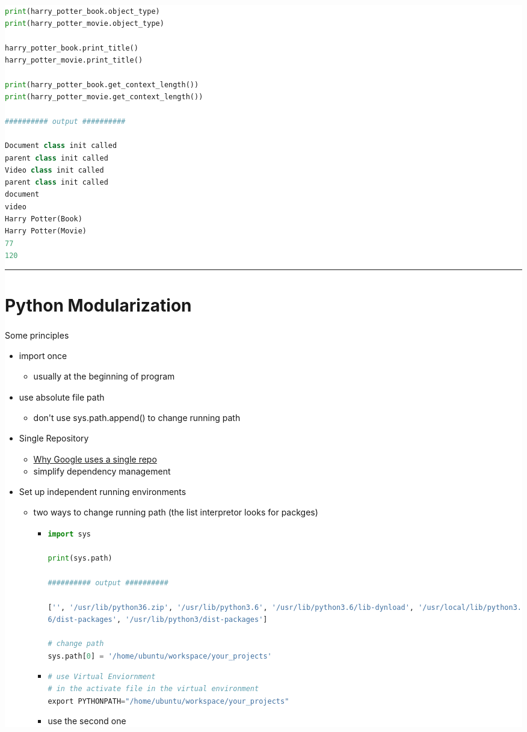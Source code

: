 ```py
print(harry_potter_book.object_type)
print(harry_potter_movie.object_type)

harry_potter_book.print_title()
harry_potter_movie.print_title()

print(harry_potter_book.get_context_length())
print(harry_potter_movie.get_context_length())

########## output ##########

Document class init called
parent class init called
Video class init called
parent class init called
document
video
Harry Potter(Book)
Harry Potter(Movie)
77
120
```

---

# Python Modularization

Some principles

* import once
  * usually at the beginning of program
* use absolute file path
  * don't use sys.path.append\(\) to change running path
* Single Repository
  * [Why Google uses a single repo](https://cacm.acm.org/magazines/2016/7/204032-why-google-stores-billions-of-lines-of-code-in-a-single-repository/fulltext)
  * simplify dependency management
* Set up independent running environments

  * two ways to change running path \(the list interpretor looks for packges\)

    * ```py
      import sys  

      print(sys.path)

      ########## output ##########

      ['', '/usr/lib/python36.zip', '/usr/lib/python3.6', '/usr/lib/python3.6/lib-dynload', '/usr/local/lib/python3.6/dist-packages', '/usr/lib/python3/dist-packages']

      # change path
      sys.path[0] = '/home/ubuntu/workspace/your_projects'
      ```
    * ```py
      # use Virtual Enviornment
      # in the activate file in the virtual environment
      export PYTHONPATH="/home/ubuntu/workspace/your_projects"
      ```
    * use the second one
